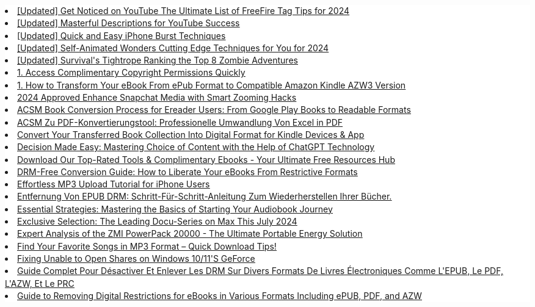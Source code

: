 <li><a href="https://eaxpv-info.techidaily.com/updated-get-noticed-on-youtube-the-ultimate-list-of-freefire-tag-tips-for-2024/"><u>[Updated] Get Noticed on YouTube  The Ultimate List of FreeFire Tag Tips for 2024</u></a></li>
<li><a href="https://facebook-video-footage.techidaily.com/updated-masterful-descriptions-for-youtube-success/"><u>[Updated] Masterful Descriptions for YouTube Success</u></a></li>
<li><a href="https://extra-support.techidaily.com/updated-quick-and-easy-iphone-burst-techniques/"><u>[Updated] Quick and Easy iPhone Burst Techniques</u></a></li>
<li><a href="https://youtube-lab.techidaily.com/ed-self-animated-wonders-cutting-edge-techniques-for-you-for-2024/"><u>[Updated] Self-Animated Wonders  Cutting Edge Techniques for You for 2024</u></a></li>
<li><a href="https://digital-screen-recording.techidaily.com/updated-survivals-tightrope-ranking-the-top-8-zombie-adventures/"><u>[Updated] Survival's Tightrope  Ranking the Top 8 Zombie Adventures</u></a></li>
<li><a href="https://solve-help.techidaily.com/1-access-complimentary-copyright-permissions-quickly/"><u>1. Access Complimentary Copyright Permissions Quickly</u></a></li>
<li><a href="https://solve-help.techidaily.com/1-how-to-transform-your-ebook-from-epub-format-to-compatible-amazon-kindle-azw3-version/"><u>1. How to Transform Your eBook From ePub Format to Compatible Amazon Kindle AZW3 Version</u></a></li>
<li><a href="https://fox-blue.techidaily.com/2024-approved-enhance-snapchat-media-with-smart-zooming-hacks/"><u>2024 Approved  Enhance Snapchat Media with Smart Zooming Hacks</u></a></li>
<li><a href="https://solve-help.techidaily.com/acsm-book-conversion-process-for-ereader-users-from-google-play-books-to-readable-formats/"><u>ACSM Book Conversion Process for Ereader Users: From Google Play Books to Readable Formats</u></a></li>
<li><a href="https://solve-help.techidaily.com/acsm-zu-pdf-konvertierungstool-professionelle-umwandlung-von-excel-in-pdf/"><u>ACSM Zu PDF-Konvertierungstool: Professionelle Umwandlung Von Excel in PDF</u></a></li>
<li><a href="https://solve-help.techidaily.com/convert-your-transferred-book-collection-into-digital-format-for-kindle-devices-and-app/"><u>Convert Your Transferred Book Collection Into Digital Format for Kindle Devices & App</u></a></li>
<li><a href="https://tech-haven.techidaily.com/decision-made-easy-mastering-choice-of-content-with-the-help-of-chatgpt-technology/"><u>Decision Made Easy: Mastering Choice of Content with the Help of ChatGPT Technology</u></a></li>
<li><a href="https://solve-help.techidaily.com/download-our-top-rated-tools-and-complimentary-ebooks-your-ultimate-free-resources-hub/"><u>Download Our Top-Rated Tools & Complimentary Ebooks - Your Ultimate Free Resources Hub</u></a></li>
<li><a href="https://solve-help.techidaily.com/drm-free-conversion-guide-how-to-liberate-your-ebooks-from-restrictive-formats/"><u>DRM-Free Conversion Guide: How to Liberate Your eBooks From Restrictive Formats</u></a></li>
<li><a href="https://solve-help.techidaily.com/effortless-mp3-upload-tutorial-for-iphone-users/"><u>Effortless MP3 Upload Tutorial for iPhone Users</u></a></li>
<li><a href="https://solve-help.techidaily.com/entfernung-von-epub-drm-schritt-fur-schritt-anleitung-zum-wiederherstellen-ihrer-bucher/"><u>Entfernung Von EPUB DRM: Schritt-Für-Schritt-Anleitung Zum Wiederherstellen Ihrer Bücher.</u></a></li>
<li><a href="https://solve-help.techidaily.com/essential-strategies-mastering-the-basics-of-starting-your-audiobook-journey/"><u>Essential Strategies: Mastering the Basics of Starting Your Audiobook Journey</u></a></li>
<li><a href="https://techtrends.techidaily.com/exclusive-selection-the-leading-docu-series-on-max-this-july-2024/"><u>Exclusive Selection: The Leading Docu-Series on Max This July 2024</u></a></li>
<li><a href="https://buynow-info.techidaily.com/expert-analysis-of-the-zmi-powerpack-20000-the-ultimate-portable-energy-solution/"><u>Expert Analysis of the ZMI PowerPack 20000 - The Ultimate Portable Energy Solution</u></a></li>
<li><a href="https://solve-help.techidaily.com/find-your-favorite-songs-in-mp3-format-quick-download-tips/"><u>Find Your Favorite Songs in MP3 Format – Quick Download Tips!</u></a></li>
<li><a href="https://windows11.techidaily.com/fixing-unable-to-open-shares-on-windows-1011s-geforce/"><u>Fixing Unable to Open Shares on Windows 10/11'S GeForce</u></a></li>
<li><a href="https://solve-help.techidaily.com/guide-complet-pour-desactiver-et-enlever-les-drm-sur-divers-formats-de-livres-electroniques-comme-lepub-le-pdf-lazw-et-le-prc/"><u>Guide Complet Pour Désactiver Et Enlever Les DRM Sur Divers Formats De Livres Électroniques Comme L'EPUB, Le PDF, L'AZW, Et Le PRC</u></a></li>
<li><a href="https://solve-help.techidaily.com/guide-to-removing-digital-restrictions-for-ebooks-in-various-formats-including-epub-pdf-and-azw/"><u>Guide to Removing Digital Restrictions for eBooks in Various Formats Including ePUB, PDF, and AZW</u></a></li>